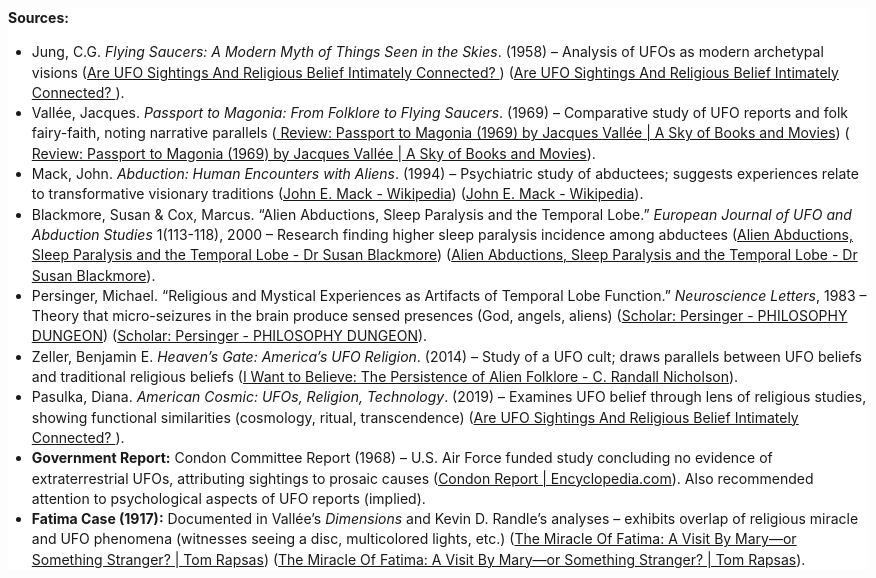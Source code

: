 **Sources:**

- Jung, C.G. *Flying Saucers: A Modern Myth of Things Seen in the Skies*. (1958) – Analysis of UFOs as modern archetypal visions ([Are UFO Sightings And Religious Belief Intimately Connected? ](https://religionunplugged.com/news/2024/6/28/are-ufo-sightings-and-religious-belief-intimately-connected#:~:text=Jung%20argued%20that%20UFOs%20function,for%20such%20myths%20to%20emerge)) ([Are UFO Sightings And Religious Belief Intimately Connected? ](https://religionunplugged.com/news/2024/6/28/are-ufo-sightings-and-religious-belief-intimately-connected#:~:text=In%20his%20analysis%2C%20Jung%20posited,anxieties%20of%20the%20modern%20world)).  
- Vallée, Jacques. *Passport to Magonia: From Folklore to Flying Saucers*. (1969) – Comparative study of UFO reports and folk fairy-faith, noting narrative parallels ([
Review: Passport to Magonia (1969) by Jacques Vallée | A Sky of Books and Movies](https://jeroenthoughts.wordpress.com/2024/08/28/review-passport-to-magonia-1969-by-jacques-vallee/#:~:text=is%20why%20modern%20humans%20talk,fairy%20faith%20and%20religious%20apparitions)) ([
Review: Passport to Magonia (1969) by Jacques Vallée | A Sky of Books and Movies](https://jeroenthoughts.wordpress.com/2024/08/28/review-passport-to-magonia-1969-by-jacques-vallee/#:~:text=Now%2C%20how%20do%20stories%20like,is%20actually%20some%20kind%20of)).  
- Mack, John. *Abduction: Human Encounters with Aliens*. (1994) – Psychiatric study of abductees; suggests experiences relate to transformative visionary traditions ([John E. Mack - Wikipedia](https://en.wikipedia.org/wiki/John_E._Mack#:~:text=Mack%20noted%20that%20there%20was,19)) ([John E. Mack - Wikipedia](https://en.wikipedia.org/wiki/John_E._Mack#:~:text=illness%20%2C%20but%20when%20no,14)).  
- Blackmore, Susan & Cox, Marcus. “Alien Abductions, Sleep Paralysis and the Temporal Lobe.” *European Journal of UFO and Abduction Studies* 1(113-118), 2000 – Research finding higher sleep paralysis incidence among abductees ([Alien Abductions, Sleep Paralysis and the Temporal Lobe - Dr Susan Blackmore](https://www.susanblackmore.uk/articles/alien-abductions-sleep-paralysis-and-the-temporal-lobe/#:~:text=Twelve%20%E2%80%98alien%20abductees%E2%80%99%20were%20given,sleep%20paralysis%20than%20the%20controls)) ([Alien Abductions, Sleep Paralysis and the Temporal Lobe - Dr Susan Blackmore](https://www.susanblackmore.uk/articles/alien-abductions-sleep-paralysis-and-the-temporal-lobe/#:~:text=Newman%20%26%20Baumeister%2C%201996%3B%20Schnabel%2C,varies%20from%20benign%20warnings%20of)).  
- Persinger, Michael. “Religious and Mystical Experiences as Artifacts of Temporal Lobe Function.” *Neuroscience Letters*, 1983 – Theory that micro-seizures in the brain produce sensed presences (God, angels, aliens) ([Scholar: Persinger - PHILOSOPHY DUNGEON](https://philosophydungeon.weebly.com/scholar-persinger.html#:~:text=If%20these%20two%20parts%20of,feels%20like%20an%20external%20presence)) ([Scholar: Persinger - PHILOSOPHY DUNGEON](https://philosophydungeon.weebly.com/scholar-persinger.html#:~:text=Persinger%20argues%20that%20this%20sensation,aliens%2C%20ghosts%20or%20past%20lives)).  
- Zeller, Benjamin E. *Heaven’s Gate: America’s UFO Religion*. (2014) – Study of a UFO cult; draws parallels between UFO beliefs and traditional religious beliefs ([I Want to Believe: The Persistence of Alien Folklore - C. Randall Nicholson](https://www.christopherrandallnicholson.com/i-want-to-believe-the-persistence-of-alien-folklore.html#:~:text=,UFOs%20and%20ETs%20into%20religious)).  
- Pasulka, Diana. *American Cosmic: UFOs, Religion, Technology*. (2019) – Examines UFO belief through lens of religious studies, showing functional similarities (cosmology, ritual, transcendence) ([Are UFO Sightings And Religious Belief Intimately Connected? ](https://religionunplugged.com/news/2024/6/28/are-ufo-sightings-and-religious-belief-intimately-connected#:~:text=popular%20culture%20narratives%20of%20aliens,and%20a%20sense%20of%20community)).  
- **Government Report:** Condon Committee Report (1968) – U.S. Air Force funded study concluding no evidence of extraterrestrial UFOs, attributing sightings to prosaic causes ([Condon Report | Encyclopedia.com](https://www.encyclopedia.com/science/encyclopedias-almanacs-transcripts-and-maps/condon-report#:~:text=Subsequently%20commissioned%20by%20the%20U,entered%20a%20period%20of%20decline)). Also recommended attention to psychological aspects of UFO reports (implied).  
- **Fatima Case (1917):** Documented in Vallée’s *Dimensions* and Kevin D. Randle’s analyses – exhibits overlap of religious miracle and UFO phenomena (witnesses seeing a disc, multicolored lights, etc.) ([The Miracle Of Fatima: A Visit By Mary—or Something Stranger? | Tom Rapsas](https://www.patheos.com/blogs/wakeupcall/2021/05/the-miracle-of-fatima-a-visit-by-mary-or-something-stranger/#:~:text=When%20the%20children%20would%20address,sums%20it%20up%20this%20way)) ([The Miracle Of Fatima: A Visit By Mary—or Something Stranger? | Tom Rapsas](https://www.patheos.com/blogs/wakeupcall/2021/05/the-miracle-of-fatima-a-visit-by-mary-or-something-stranger/#:~:text=,the%20part%20of%20the%20witness)).  